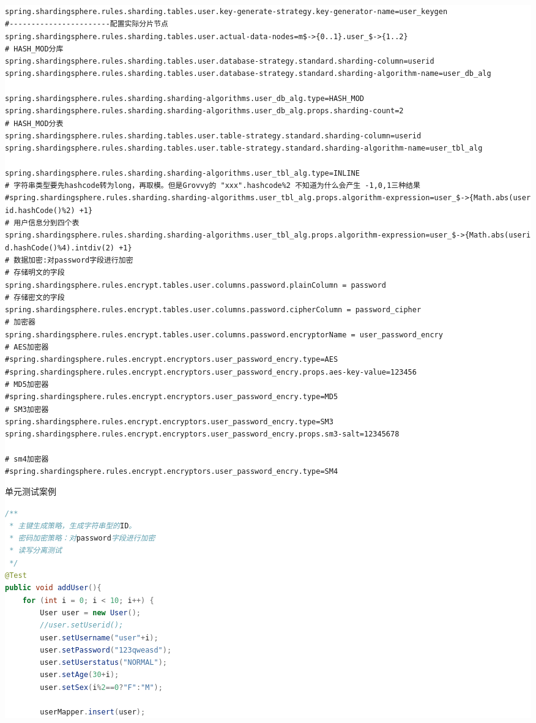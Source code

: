 ```properties
spring.shardingsphere.rules.sharding.tables.user.key-generate-strategy.key-generator-name=user_keygen
#-----------------------配置实际分片节点
spring.shardingsphere.rules.sharding.tables.user.actual-data-nodes=m$->{0..1}.user_$->{1..2}
# HASH_MOD分库
spring.shardingsphere.rules.sharding.tables.user.database-strategy.standard.sharding-column=userid
spring.shardingsphere.rules.sharding.tables.user.database-strategy.standard.sharding-algorithm-name=user_db_alg
 
spring.shardingsphere.rules.sharding.sharding-algorithms.user_db_alg.type=HASH_MOD
spring.shardingsphere.rules.sharding.sharding-algorithms.user_db_alg.props.sharding-count=2
# HASH_MOD分表
spring.shardingsphere.rules.sharding.tables.user.table-strategy.standard.sharding-column=userid
spring.shardingsphere.rules.sharding.tables.user.table-strategy.standard.sharding-algorithm-name=user_tbl_alg
 
spring.shardingsphere.rules.sharding.sharding-algorithms.user_tbl_alg.type=INLINE
# 字符串类型要先hashcode转为long，再取模。但是Grovvy的 "xxx".hashcode%2 不知道为什么会产生 -1,0,1三种结果
#spring.shardingsphere.rules.sharding.sharding-algorithms.user_tbl_alg.props.algorithm-expression=user_$->{Math.abs(userid.hashCode()%2) +1}
# 用户信息分到四个表
spring.shardingsphere.rules.sharding.sharding-algorithms.user_tbl_alg.props.algorithm-expression=user_$->{Math.abs(userid.hashCode()%4).intdiv(2) +1}
# 数据加密:对password字段进行加密
# 存储明文的字段
spring.shardingsphere.rules.encrypt.tables.user.columns.password.plainColumn = password
# 存储密文的字段
spring.shardingsphere.rules.encrypt.tables.user.columns.password.cipherColumn = password_cipher
# 加密器
spring.shardingsphere.rules.encrypt.tables.user.columns.password.encryptorName = user_password_encry
# AES加密器
#spring.shardingsphere.rules.encrypt.encryptors.user_password_encry.type=AES
#spring.shardingsphere.rules.encrypt.encryptors.user_password_encry.props.aes-key-value=123456
# MD5加密器
#spring.shardingsphere.rules.encrypt.encryptors.user_password_encry.type=MD5
# SM3加密器
spring.shardingsphere.rules.encrypt.encryptors.user_password_encry.type=SM3
spring.shardingsphere.rules.encrypt.encryptors.user_password_encry.props.sm3-salt=12345678
 
# sm4加密器
#spring.shardingsphere.rules.encrypt.encryptors.user_password_encry.type=SM4
```

单元测试案例

```java
/**
 * 主键生成策略，生成字符串型的ID。
 * 密码加密策略：对password字段进行加密
 * 读写分离测试
 */
@Test
public void addUser(){
    for (int i = 0; i < 10; i++) {
        User user = new User();
        //user.setUserid();
        user.setUsername("user"+i);
        user.setPassword("123qweasd");
        user.setUserstatus("NORMAL");
        user.setAge(30+i);
        user.setSex(i%2==0?"F":"M");
 
        userMapper.insert(user);
```